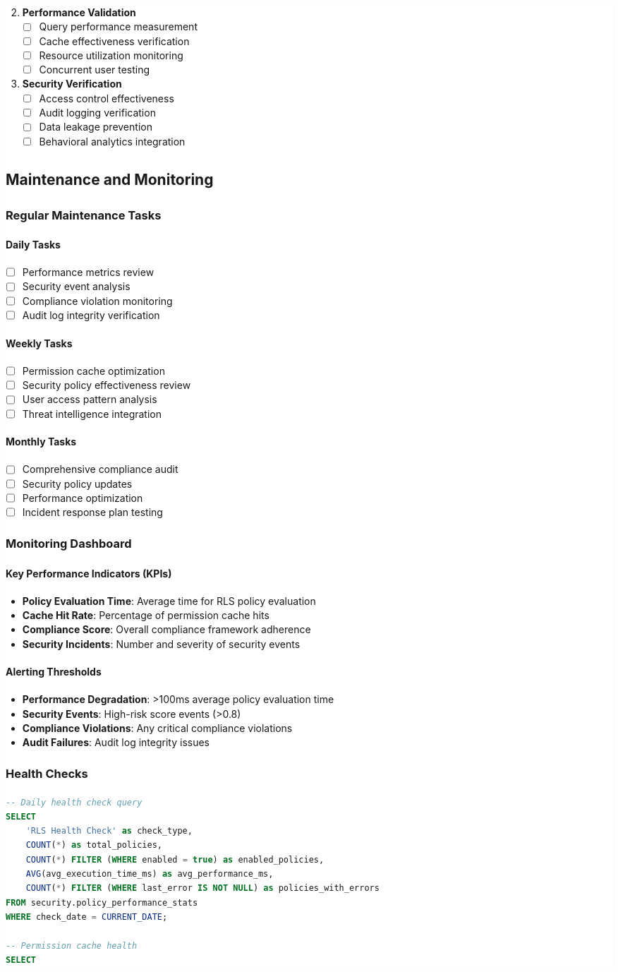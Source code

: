 2. **Performance Validation**
   - [ ] Query performance measurement
   - [ ] Cache effectiveness verification
   - [ ] Resource utilization monitoring
   - [ ] Concurrent user testing

3. **Security Verification**
   - [ ] Access control effectiveness
   - [ ] Audit logging verification
   - [ ] Data leakage prevention
   - [ ] Behavioral analytics integration

## Maintenance and Monitoring

### Regular Maintenance Tasks

#### Daily Tasks
- [ ] Performance metrics review
- [ ] Security event analysis
- [ ] Compliance violation monitoring
- [ ] Audit log integrity verification

#### Weekly Tasks
- [ ] Permission cache optimization
- [ ] Security policy effectiveness review
- [ ] User access pattern analysis
- [ ] Threat intelligence integration

#### Monthly Tasks
- [ ] Comprehensive compliance audit
- [ ] Security policy updates
- [ ] Performance optimization
- [ ] Incident response plan testing

### Monitoring Dashboard

#### Key Performance Indicators (KPIs)
- **Policy Evaluation Time**: Average time for RLS policy evaluation
- **Cache Hit Rate**: Percentage of permission cache hits
- **Compliance Score**: Overall compliance framework adherence
- **Security Incidents**: Number and severity of security events

#### Alerting Thresholds
- **Performance Degradation**: >100ms average policy evaluation time
- **Security Events**: High-risk score events (>0.8)
- **Compliance Violations**: Any critical compliance violations
- **Audit Failures**: Audit log integrity issues

### Health Checks

```sql
-- Daily health check query
SELECT 
    'RLS Health Check' as check_type,
    COUNT(*) as total_policies,
    COUNT(*) FILTER (WHERE enabled = true) as enabled_policies,
    AVG(avg_execution_time_ms) as avg_performance_ms,
    COUNT(*) FILTER (WHERE last_error IS NOT NULL) as policies_with_errors
FROM security.policy_performance_stats
WHERE check_date = CURRENT_DATE;

-- Permission cache health
SELECT 
```